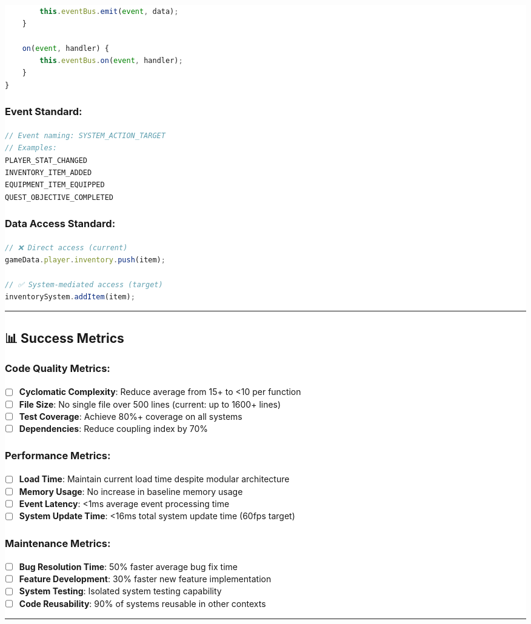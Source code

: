 ```javascript
        this.eventBus.emit(event, data);
    }

    on(event, handler) {
        this.eventBus.on(event, handler);
    }
}
```

### **Event Standard:**
```javascript
// Event naming: SYSTEM_ACTION_TARGET
// Examples:
PLAYER_STAT_CHANGED
INVENTORY_ITEM_ADDED
EQUIPMENT_ITEM_EQUIPPED
QUEST_OBJECTIVE_COMPLETED
```

### **Data Access Standard:**
```javascript
// ❌ Direct access (current)
gameData.player.inventory.push(item);

// ✅ System-mediated access (target)
inventorySystem.addItem(item);
```

---

## 📊 **Success Metrics**

### **Code Quality Metrics:**
- [ ] **Cyclomatic Complexity**: Reduce average from 15+ to <10 per function
- [ ] **File Size**: No single file over 500 lines (current: up to 1600+ lines)
- [ ] **Test Coverage**: Achieve 80%+ coverage on all systems
- [ ] **Dependencies**: Reduce coupling index by 70%

### **Performance Metrics:**
- [ ] **Load Time**: Maintain current load time despite modular architecture
- [ ] **Memory Usage**: No increase in baseline memory usage
- [ ] **Event Latency**: <1ms average event processing time
- [ ] **System Update Time**: <16ms total system update time (60fps target)

### **Maintenance Metrics:**
- [ ] **Bug Resolution Time**: 50% faster average bug fix time
- [ ] **Feature Development**: 30% faster new feature implementation
- [ ] **System Testing**: Isolated system testing capability
- [ ] **Code Reusability**: 90% of systems reusable in other contexts

---